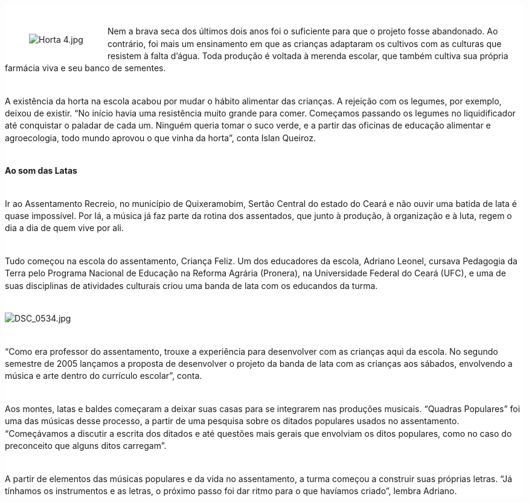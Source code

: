 <p>&nbsp;</p>

<figure class="image" style="float:left"><img alt="Horta 4.jpg" src="//farm2.staticflickr.com/1568/24350116810_39287b2d4a_b.jpg" />
<figcaption></figcaption>
</figure>

<p>Nem a brava seca dos &uacute;ltimos dois anos foi o suficiente para que o projeto fosse abandonado. Ao contr&aacute;rio, foi mais um ensinamento em que as crian&ccedil;as adaptaram os cultivos com as culturas que resistem &agrave; falta d&rsquo;&aacute;gua. Toda produ&ccedil;&atilde;o &eacute; voltada &agrave; merenda escolar, que tamb&eacute;m cultiva sua pr&oacute;pria farm&aacute;cia viva e seu banco de sementes.</p>

<p><br />
A exist&ecirc;ncia da horta na escola acabou por mudar o h&aacute;bito alimentar das crian&ccedil;as. A rejei&ccedil;&atilde;o com os legumes, por exemplo, deixou de existir. &ldquo;No in&iacute;cio havia uma resist&ecirc;ncia muito grande para comer. Come&ccedil;amos passando os legumes no liquidificador at&eacute; conquistar o paladar de cada um. Ningu&eacute;m queria tomar o suco verde, e a partir das oficinas de educa&ccedil;&atilde;o alimentar e agroecologia, todo mundo aprovou o que vinha da horta&rdquo;, conta Islan Queiroz.</p>

<p><br />
<strong>Ao som das Latas&nbsp;</strong></p>

<p><br />
Ir ao Assentamento Recreio, no munic&iacute;pio de Quixeramobim, Sert&atilde;o Central do estado do Cear&aacute; e n&atilde;o ouvir uma batida de lata &eacute; quase imposs&iacute;vel. Por l&aacute;, a m&uacute;sica j&aacute; faz parte da rotina dos assentados, que junto &agrave; produ&ccedil;&atilde;o, &agrave; organiza&ccedil;&atilde;o e &agrave; luta, regem o dia a dia de quem vive por ali.</p>

<p><br />
Tudo come&ccedil;ou na escola do assentamento, Crian&ccedil;a Feliz. Um dos educadores da escola, Adriano Leonel, cursava Pedagogia da Terra pelo Programa Nacional de Educa&ccedil;&atilde;o na Reforma Agr&aacute;ria (Pronera), na Universidade Federal do Cear&aacute; (UFC), e uma de suas disciplinas de atividades culturais criou uma banda de lata com os educandos da turma.<br />
&nbsp;</p>

<p><img alt="DSC_0534.jpg" src="//farm2.staticflickr.com/1452/24619589956_c0d5b38bee_b.jpg" /></p>

<p><br />
&ldquo;Como era professor do assentamento, trouxe a experi&ecirc;ncia para desenvolver com as crian&ccedil;as aqui da escola. No segundo semestre de 2005 lan&ccedil;amos a proposta de desenvolver o projeto da banda de lata com as crian&ccedil;as aos s&aacute;bados, envolvendo a m&uacute;sica e arte dentro do curr&iacute;culo escolar&rdquo;, conta.</p>

<p><br />
Aos montes, latas e baldes come&ccedil;aram a deixar suas casas para se integrarem nas produ&ccedil;&otilde;es musicais. &ldquo;Quadras Populares&rdquo; foi uma das m&uacute;sicas desse processo, a partir de uma pesquisa sobre os ditados populares usados no assentamento. &ldquo;Come&ccedil;&aacute;vamos a discutir a escrita dos ditados e at&eacute; quest&otilde;es mais gerais que envolviam os ditos populares, como no caso do preconceito que alguns ditos carregam&rdquo;.</p>

<p><br />
A partir de elementos das m&uacute;sicas populares e da vida no assentamento, a turma come&ccedil;ou a construir suas pr&oacute;prias letras. &ldquo;J&aacute; t&iacute;nhamos os instrumentos e as letras, o pr&oacute;ximo passo foi dar ritmo para o que hav&iacute;amos criado&rdquo;, lembra Adriano.</p>

